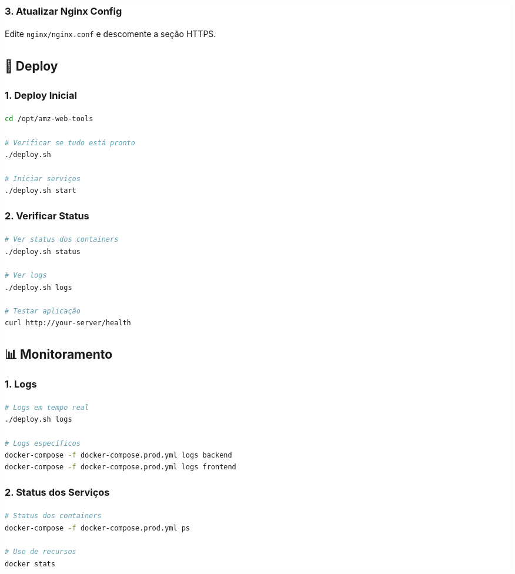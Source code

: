 ### 3. Atualizar Nginx Config

Edite `nginx/nginx.conf` e descomente a seção HTTPS.

## 🚀 Deploy

### 1. Deploy Inicial

```bash
cd /opt/amz-web-tools

# Verificar se tudo está pronto
./deploy.sh

# Iniciar serviços
./deploy.sh start
```

### 2. Verificar Status

```bash
# Ver status dos containers
./deploy.sh status

# Ver logs
./deploy.sh logs

# Testar aplicação
curl http://your-server/health
```

## 📊 Monitoramento

### 1. Logs

```bash
# Logs em tempo real
./deploy.sh logs

# Logs específicos
docker-compose -f docker-compose.prod.yml logs backend
docker-compose -f docker-compose.prod.yml logs frontend
```

### 2. Status dos Serviços

```bash
# Status dos containers
docker-compose -f docker-compose.prod.yml ps

# Uso de recursos
docker stats
```
